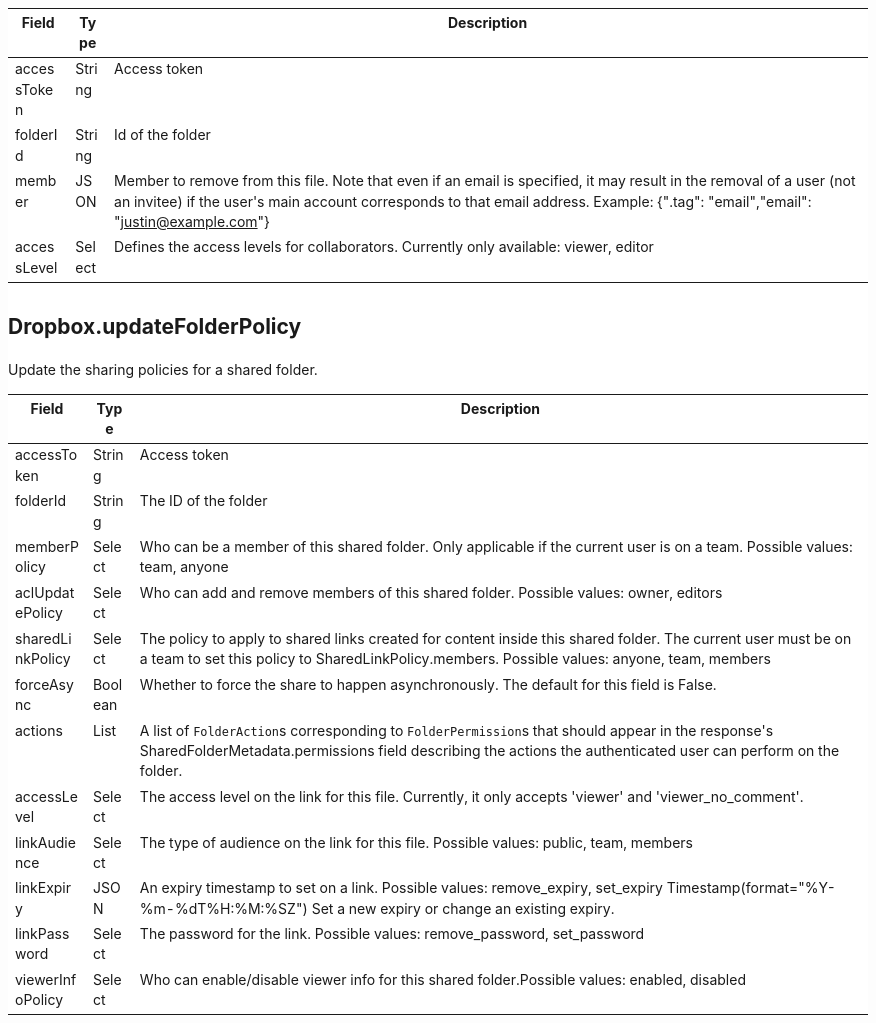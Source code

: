 | Field      | Type  | Description
|------------|-------|----------
| accessToken| String| Access token
| folderId   | String| Id of the folder
| member     | JSON  | Member to remove from this file. Note that even if an email is specified, it may result in the removal of a user (not an invitee) if the user's main account corresponds to that email address. Example: {".tag": "email","email": "justin@example.com"}
| accessLevel| Select| Defines the access levels for collaborators. Currently only available: viewer, editor

## Dropbox.updateFolderPolicy
Update the sharing policies for a shared folder.

| Field           | Type   | Description
|-----------------|--------|----------
| accessToken     | String | Access token
| folderId        | String | The ID of the folder
| memberPolicy    | Select | Who can be a member of this shared folder. Only applicable if the current user is on a team. Possible values: team, anyone
| aclUpdatePolicy | Select | Who can add and remove members of this shared folder.  Possible values: owner, editors
| sharedLinkPolicy| Select | The policy to apply to shared links created for content inside this shared folder. The current user must be on a team to set this policy to SharedLinkPolicy.members. Possible values: anyone, team, members
| forceAsync      | Boolean| Whether to force the share to happen asynchronously. The default for this field is False.
| actions         | List   | A list of `FolderAction`s corresponding to `FolderPermission`s that should appear in the response's SharedFolderMetadata.permissions field describing the actions the authenticated user can perform on the folder.
| accessLevel     | Select | The access level on the link for this file. Currently, it only accepts 'viewer' and 'viewer_no_comment'.
| linkAudience    | Select | The type of audience on the link for this file. Possible values: public, team, members
| linkExpiry      | JSON   | An expiry timestamp to set on a link. Possible values: remove_expiry, set_expiry Timestamp(format="%Y-%m-%dT%H:%M:%SZ") Set a new expiry or change an existing expiry.
| linkPassword    | Select | The password for the link. Possible values: remove_password, set_password
| viewerInfoPolicy| Select | Who can enable/disable viewer info for this shared folder.Possible values: enabled, disabled

